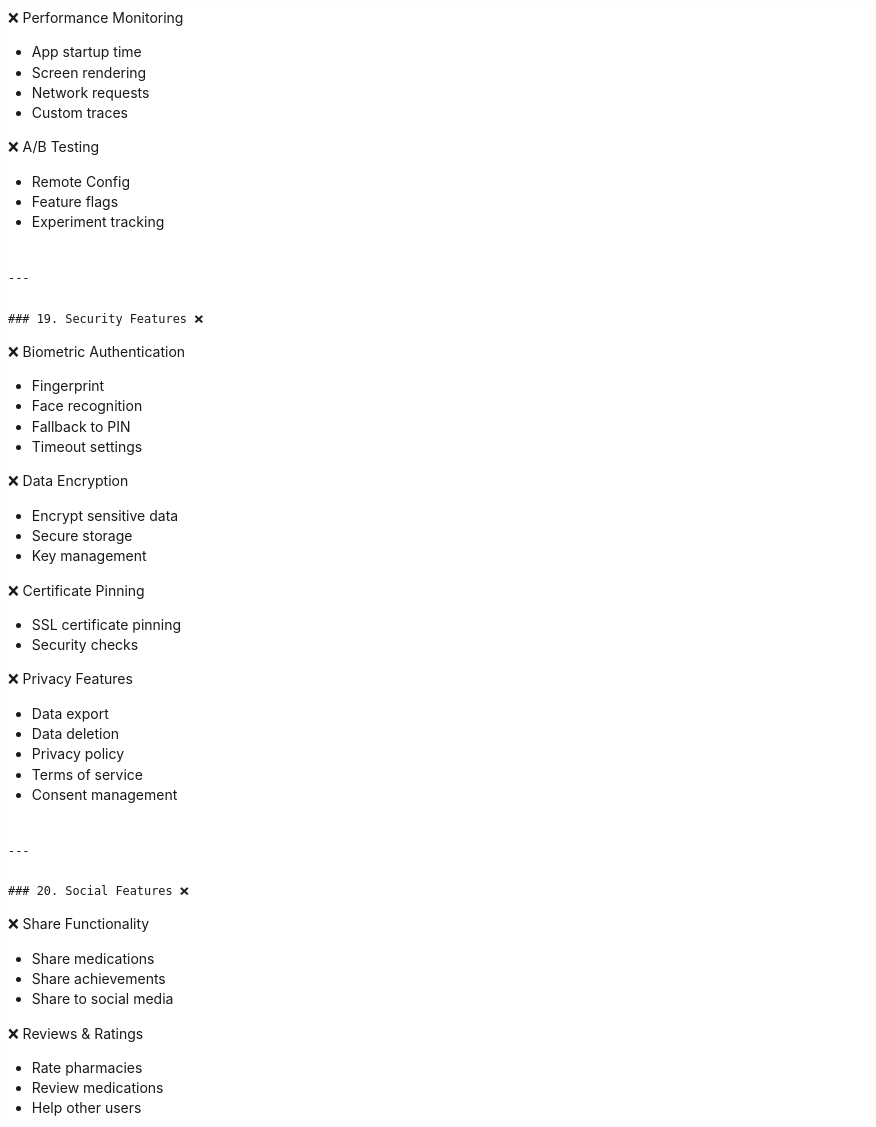 ❌ Performance Monitoring
   - App startup time
   - Screen rendering
   - Network requests
   - Custom traces

❌ A/B Testing
   - Remote Config
   - Feature flags
   - Experiment tracking
```

---

### 19. Security Features ❌

```
❌ Biometric Authentication
   - Fingerprint
   - Face recognition
   - Fallback to PIN
   - Timeout settings

❌ Data Encryption
   - Encrypt sensitive data
   - Secure storage
   - Key management

❌ Certificate Pinning
   - SSL certificate pinning
   - Security checks

❌ Privacy Features
   - Data export
   - Data deletion
   - Privacy policy
   - Terms of service
   - Consent management
```

---

### 20. Social Features ❌

```
❌ Share Functionality
   - Share medications
   - Share achievements
   - Share to social media

❌ Reviews & Ratings
   - Rate pharmacies
   - Review medications
   - Help other users
